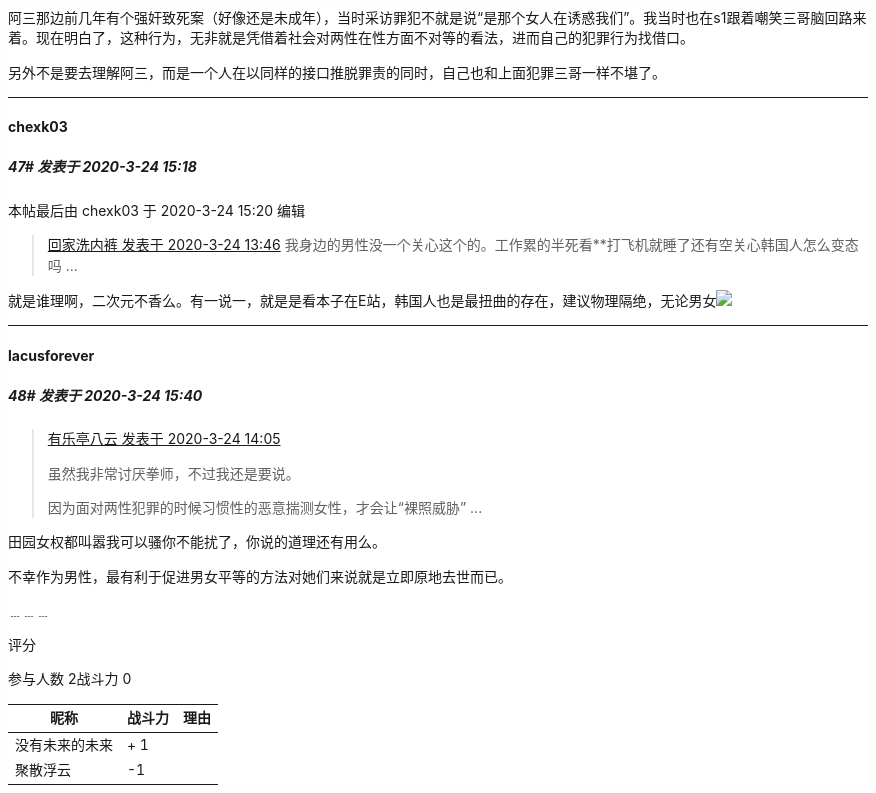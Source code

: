 阿三那边前几年有个强奸致死案（好像还是未成年），当时采访罪犯不就是说“是那个女人在诱惑我们”。我当时也在s1跟着嘲笑三哥脑回路来着。现在明白了，这种行为，无非就是凭借着社会对两性在性方面不对等的看法，进而自己的犯罪行为找借口。

另外不是要去理解阿三，而是一个人在以同样的接口推脱罪责的同时，自己也和上面犯罪三哥一样不堪了。







-----

####  chexk03  
##### 47#       发表于 2020-3-24 15:18



 本帖最后由 chexk03 于 2020-3-24 15:20 编辑 
<blockquote><a href="httphttps://bbs.saraba1st.com/2b/forum.php?mod=redirect&amp;goto=findpost&amp;pid=46855614&amp;ptid=1920599" target="_blank">回家洗内裤 发表于 2020-3-24 13:46</a>
我身边的男性没一个关心这个的。工作累的半死看**打飞机就睡了还有空关心韩国人怎么变态吗 ...</blockquote>
就是谁理啊，二次元不香么。有一说一，就是是看本子在E站，韩国人也是最扭曲的存在，建议物理隔绝，无论男女<img src="https://static.saraba1st.com/image/smiley/face2017/037.png" referrerpolicy="no-referrer">







-----

####  lacusforever  
##### 48#       发表于 2020-3-24 15:40



<blockquote><a href="httphttps://bbs.saraba1st.com/2b/forum.php?mod=redirect&amp;goto=findpost&amp;pid=46855800&amp;ptid=1920599" target="_blank">有乐亭八云 发表于 2020-3-24 14:05</a>

虽然我非常讨厌拳师，不过我还是要说。

因为面对两性犯罪的时候习惯性的恶意揣测女性，才会让“裸照威胁” ...</blockquote>
田园女权都叫嚣我可以骚你不能扰了，你说的道理还有用么。


不幸作为男性，最有利于促进男女平等的方法对她们来说就是立即原地去世而已。



﹍﹍﹍

评分





 参与人数 2战斗力 0

|昵称|战斗力|理由|
|----|---|---|
| 没有未来的未来| + 1||
| 聚散浮云|-1||
